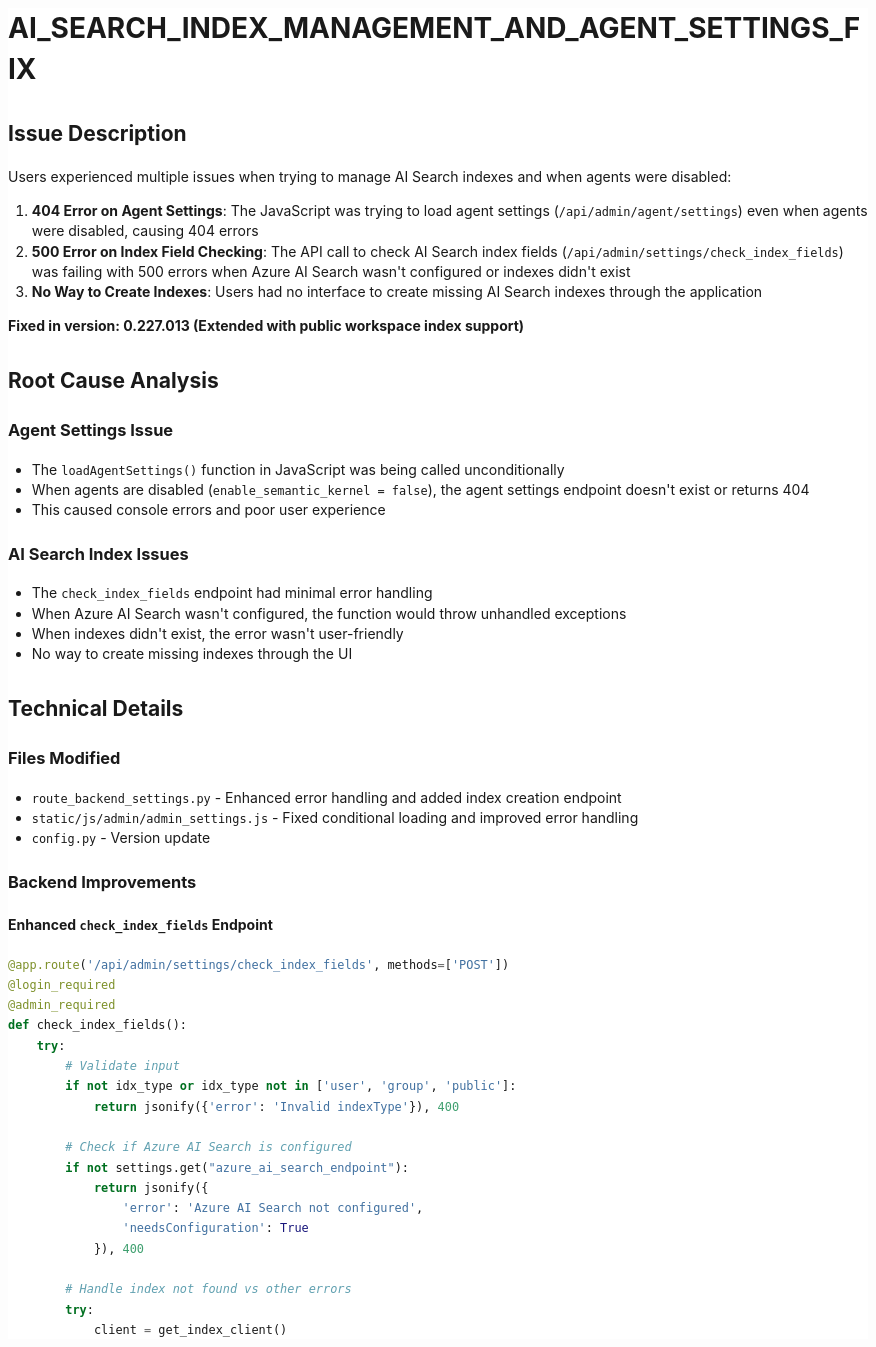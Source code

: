 # AI_SEARCH_INDEX_MANAGEMENT_AND_AGENT_SETTINGS_FIX

## Issue Description
Users experienced multiple issues when trying to manage AI Search indexes and when agents were disabled:

1. **404 Error on Agent Settings**: The JavaScript was trying to load agent settings (`/api/admin/agent/settings`) even when agents were disabled, causing 404 errors
2. **500 Error on Index Field Checking**: The API call to check AI Search index fields (`/api/admin/settings/check_index_fields`) was failing with 500 errors when Azure AI Search wasn't configured or indexes didn't exist
3. **No Way to Create Indexes**: Users had no interface to create missing AI Search indexes through the application

**Fixed in version: 0.227.013 (Extended with public workspace index support)**

## Root Cause Analysis

### Agent Settings Issue
- The `loadAgentSettings()` function in JavaScript was being called unconditionally
- When agents are disabled (`enable_semantic_kernel = false`), the agent settings endpoint doesn't exist or returns 404
- This caused console errors and poor user experience

### AI Search Index Issues
- The `check_index_fields` endpoint had minimal error handling
- When Azure AI Search wasn't configured, the function would throw unhandled exceptions
- When indexes didn't exist, the error wasn't user-friendly
- No way to create missing indexes through the UI

## Technical Details

### Files Modified
- `route_backend_settings.py` - Enhanced error handling and added index creation endpoint
- `static/js/admin/admin_settings.js` - Fixed conditional loading and improved error handling
- `config.py` - Version update

### Backend Improvements

#### Enhanced `check_index_fields` Endpoint
```python
@app.route('/api/admin/settings/check_index_fields', methods=['POST'])
@login_required
@admin_required
def check_index_fields():
    try:
        # Validate input
        if not idx_type or idx_type not in ['user', 'group', 'public']:
            return jsonify({'error': 'Invalid indexType'}), 400
        
        # Check if Azure AI Search is configured
        if not settings.get("azure_ai_search_endpoint"):
            return jsonify({
                'error': 'Azure AI Search not configured',
                'needsConfiguration': True
            }), 400
        
        # Handle index not found vs other errors
        try:
            client = get_index_client()
```